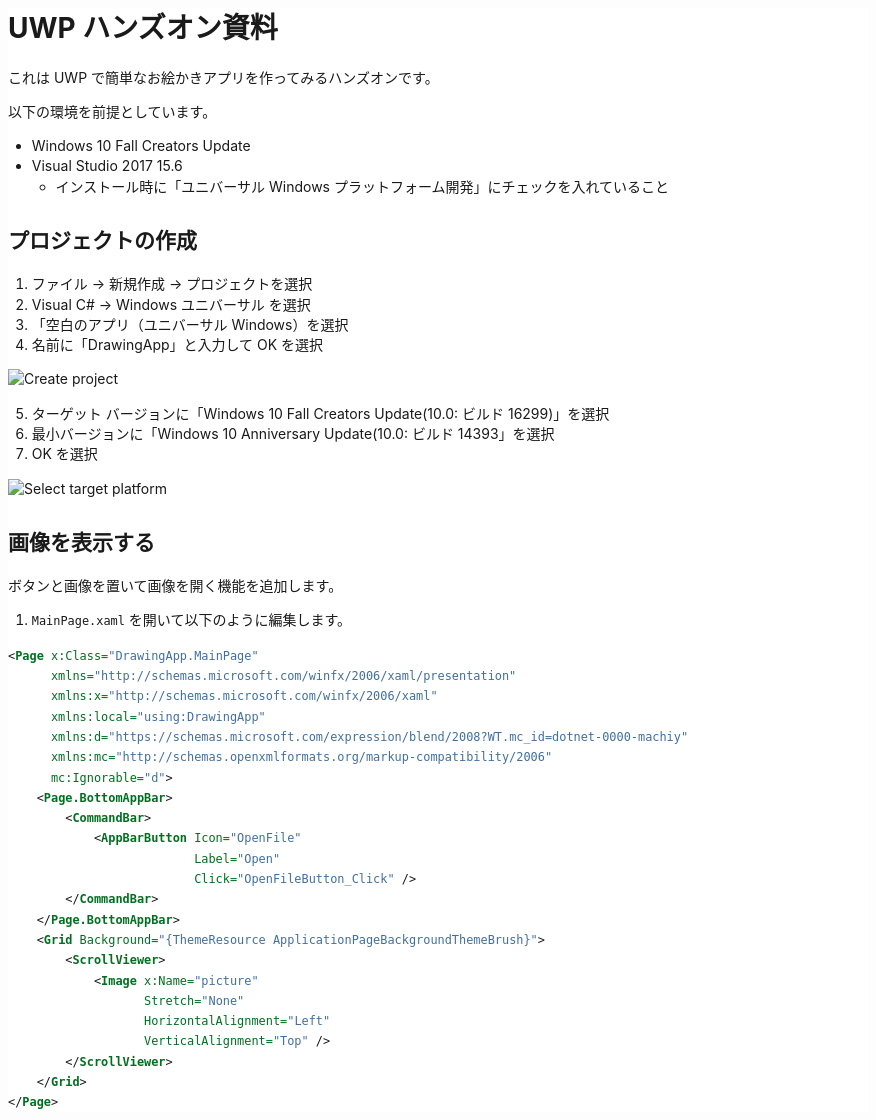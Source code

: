 # UWP ハンズオン資料

これは UWP で簡単なお絵かきアプリを作ってみるハンズオンです。

以下の環境を前提としています。

- Windows 10 Fall Creators Update
- Visual Studio 2017 15.6
    - インストール時に「ユニバーサル Windows プラットフォーム開発」にチェックを入れていること

## プロジェクトの作成

1. ファイル → 新規作成 → プロジェクトを選択
2. Visual C# → Windows ユニバーサル を選択
3. 「空白のアプリ（ユニバーサル Windows）を選択
4. 名前に「DrawingApp」と入力して OK を選択

![Create project](images/create_project.png)

5. ターゲット バージョンに「Windows 10 Fall Creators Update(10.0: ビルド 16299)」を選択
6. 最小バージョンに「Windows 10 Anniversary Update(10.0: ビルド 14393」を選択
7. OK を選択

![Select target platform](images/select_target_platform.png)

## 画像を表示する

ボタンと画像を置いて画像を開く機能を追加します。

1. `MainPage.xaml` を開いて以下のように編集します。

```xml
<Page x:Class="DrawingApp.MainPage"
      xmlns="http://schemas.microsoft.com/winfx/2006/xaml/presentation"
      xmlns:x="http://schemas.microsoft.com/winfx/2006/xaml"
      xmlns:local="using:DrawingApp"
      xmlns:d="https://schemas.microsoft.com/expression/blend/2008?WT.mc_id=dotnet-0000-machiy"
      xmlns:mc="http://schemas.openxmlformats.org/markup-compatibility/2006"
      mc:Ignorable="d">
    <Page.BottomAppBar>
        <CommandBar>
            <AppBarButton Icon="OpenFile"
                          Label="Open"
                          Click="OpenFileButton_Click" />
        </CommandBar>
    </Page.BottomAppBar>
    <Grid Background="{ThemeResource ApplicationPageBackgroundThemeBrush}">
        <ScrollViewer>
            <Image x:Name="picture"
                   Stretch="None"
                   HorizontalAlignment="Left"
                   VerticalAlignment="Top" />
        </ScrollViewer>
    </Grid>
</Page>
```
